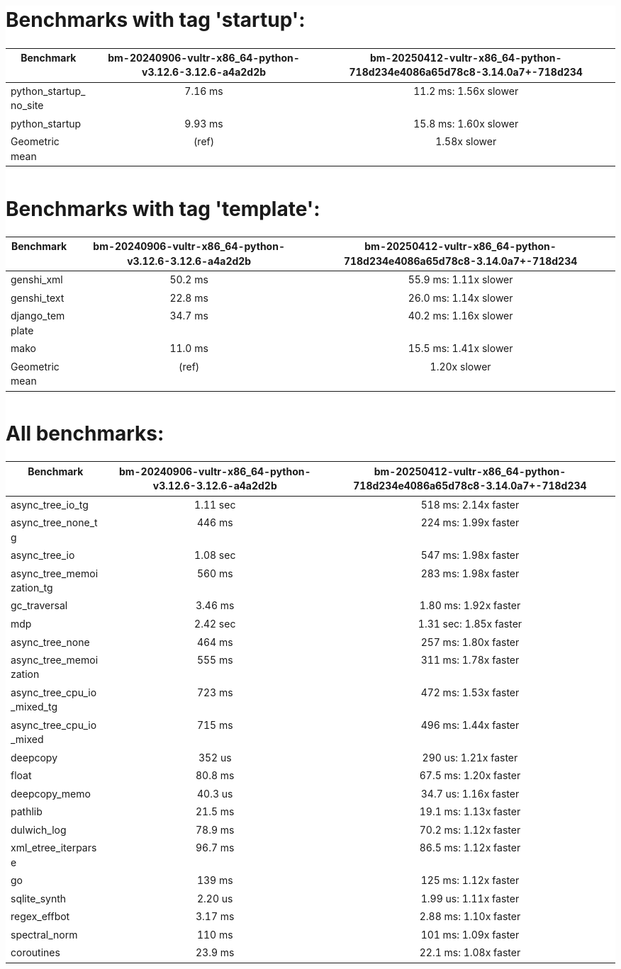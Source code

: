 Benchmarks with tag 'startup':
==============================

| Benchmark              | bm-20240906-vultr-x86_64-python-v3.12.6-3.12.6-a4a2d2b | bm-20250412-vultr-x86_64-python-718d234e4086a65d78c8-3.14.0a7+-718d234 |
|------------------------|:------------------------------------------------------:|:----------------------------------------------------------------------:|
| python_startup_no_site | 7.16 ms                                                | 11.2 ms: 1.56x slower                                                  |
| python_startup         | 9.93 ms                                                | 15.8 ms: 1.60x slower                                                  |
| Geometric mean         | (ref)                                                  | 1.58x slower                                                           |

Benchmarks with tag 'template':
===============================

| Benchmark       | bm-20240906-vultr-x86_64-python-v3.12.6-3.12.6-a4a2d2b | bm-20250412-vultr-x86_64-python-718d234e4086a65d78c8-3.14.0a7+-718d234 |
|-----------------|:------------------------------------------------------:|:----------------------------------------------------------------------:|
| genshi_xml      | 50.2 ms                                                | 55.9 ms: 1.11x slower                                                  |
| genshi_text     | 22.8 ms                                                | 26.0 ms: 1.14x slower                                                  |
| django_template | 34.7 ms                                                | 40.2 ms: 1.16x slower                                                  |
| mako            | 11.0 ms                                                | 15.5 ms: 1.41x slower                                                  |
| Geometric mean  | (ref)                                                  | 1.20x slower                                                           |

All benchmarks:
===============

| Benchmark                  | bm-20240906-vultr-x86_64-python-v3.12.6-3.12.6-a4a2d2b | bm-20250412-vultr-x86_64-python-718d234e4086a65d78c8-3.14.0a7+-718d234 |
|----------------------------|:------------------------------------------------------:|:----------------------------------------------------------------------:|
| async_tree_io_tg           | 1.11 sec                                               | 518 ms: 2.14x faster                                                   |
| async_tree_none_tg         | 446 ms                                                 | 224 ms: 1.99x faster                                                   |
| async_tree_io              | 1.08 sec                                               | 547 ms: 1.98x faster                                                   |
| async_tree_memoization_tg  | 560 ms                                                 | 283 ms: 1.98x faster                                                   |
| gc_traversal               | 3.46 ms                                                | 1.80 ms: 1.92x faster                                                  |
| mdp                        | 2.42 sec                                               | 1.31 sec: 1.85x faster                                                 |
| async_tree_none            | 464 ms                                                 | 257 ms: 1.80x faster                                                   |
| async_tree_memoization     | 555 ms                                                 | 311 ms: 1.78x faster                                                   |
| async_tree_cpu_io_mixed_tg | 723 ms                                                 | 472 ms: 1.53x faster                                                   |
| async_tree_cpu_io_mixed    | 715 ms                                                 | 496 ms: 1.44x faster                                                   |
| deepcopy                   | 352 us                                                 | 290 us: 1.21x faster                                                   |
| float                      | 80.8 ms                                                | 67.5 ms: 1.20x faster                                                  |
| deepcopy_memo              | 40.3 us                                                | 34.7 us: 1.16x faster                                                  |
| pathlib                    | 21.5 ms                                                | 19.1 ms: 1.13x faster                                                  |
| dulwich_log                | 78.9 ms                                                | 70.2 ms: 1.12x faster                                                  |
| xml_etree_iterparse        | 96.7 ms                                                | 86.5 ms: 1.12x faster                                                  |
| go                         | 139 ms                                                 | 125 ms: 1.12x faster                                                   |
| sqlite_synth               | 2.20 us                                                | 1.99 us: 1.11x faster                                                  |
| regex_effbot               | 3.17 ms                                                | 2.88 ms: 1.10x faster                                                  |
| spectral_norm              | 110 ms                                                 | 101 ms: 1.09x faster                                                   |
| coroutines                 | 23.9 ms                                                | 22.1 ms: 1.08x faster                                                  |